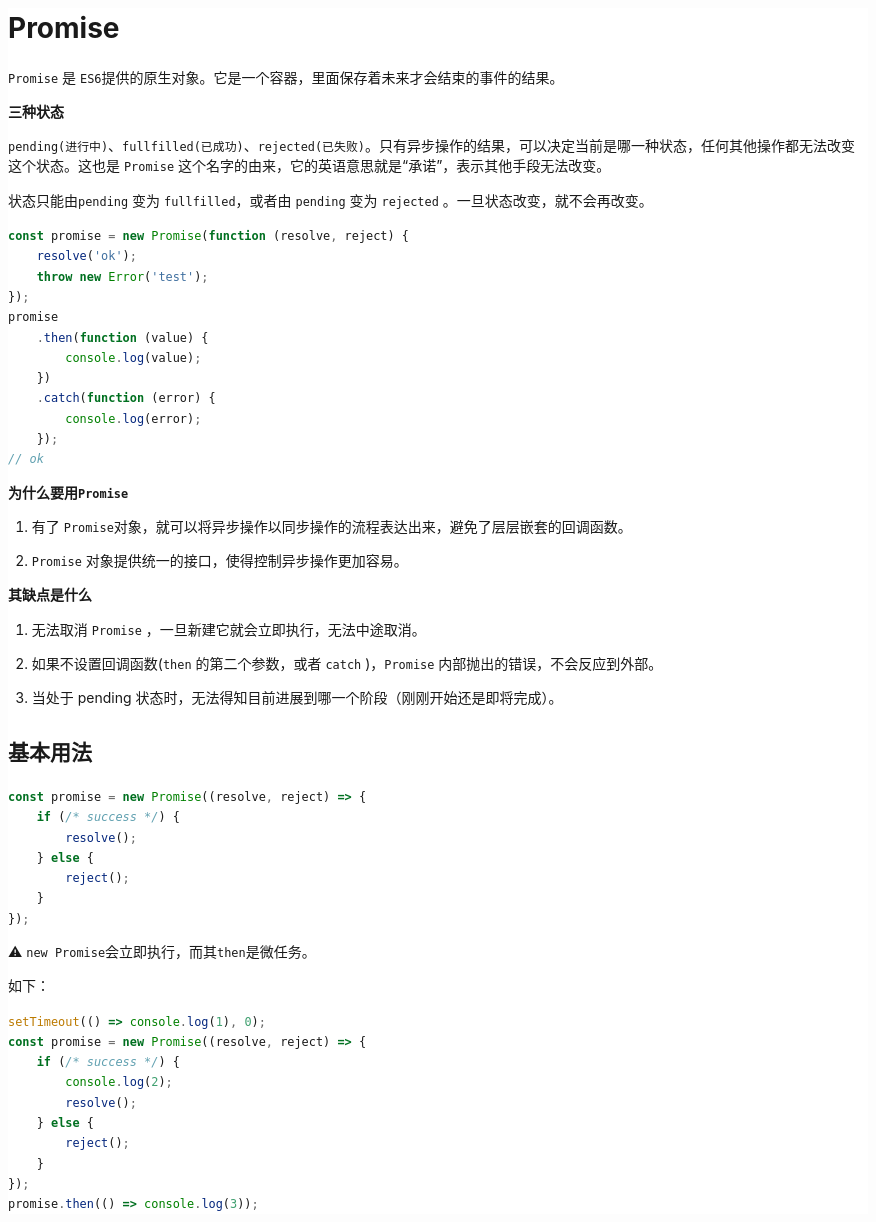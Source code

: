 # Promise

`Promise` 是 `ES6`提供的原生对象。它是一个容器，里面保存着未来才会结束的事件的结果。

**三种状态**

`pending(进行中)`、`fullfilled(已成功)`、`rejected(已失败)`。只有异步操作的结果，可以决定当前是哪一种状态，任何其他操作都无法改变这个状态。这也是 `Promise` 这个名字的由来，它的英语意思就是“承诺”，表示其他手段无法改变。

状态只能由`pending` 变为 `fullfilled`，或者由 `pending` 变为 `rejected` 。一旦状态改变，就不会再改变。

```js
const promise = new Promise(function (resolve, reject) {
    resolve('ok');
    throw new Error('test');
});
promise
    .then(function (value) {
        console.log(value);
    })
    .catch(function (error) {
        console.log(error);
    });
// ok
```

**为什么要用`Promise`**

1. 有了 `Promise`对象，就可以将异步操作以同步操作的流程表达出来，避免了层层嵌套的回调函数。

2. `Promise` 对象提供统一的接口，使得控制异步操作更加容易。

**其缺点是什么**

1. 无法取消 `Promise` ，一旦新建它就会立即执行，无法中途取消。

2. 如果不设置回调函数(`then` 的第二个参数，或者 `catch` )，`Promise` 内部抛出的错误，不会反应到外部。

3. 当处于 pending 状态时，无法得知目前进展到哪一个阶段（刚刚开始还是即将完成）。

## 基本用法

```js
const promise = new Promise((resolve, reject) => {
    if (/* success */) {
        resolve();
    } else {
        reject();
    }
});
```

⚠️ `new Promise`会立即执行，而其`then`是微任务。

如下：

```js
setTimeout(() => console.log(1), 0);
const promise = new Promise((resolve, reject) => {
    if (/* success */) {
        console.log(2);
        resolve();
    } else {
        reject();
    }
});
promise.then(() => console.log(3));
```
